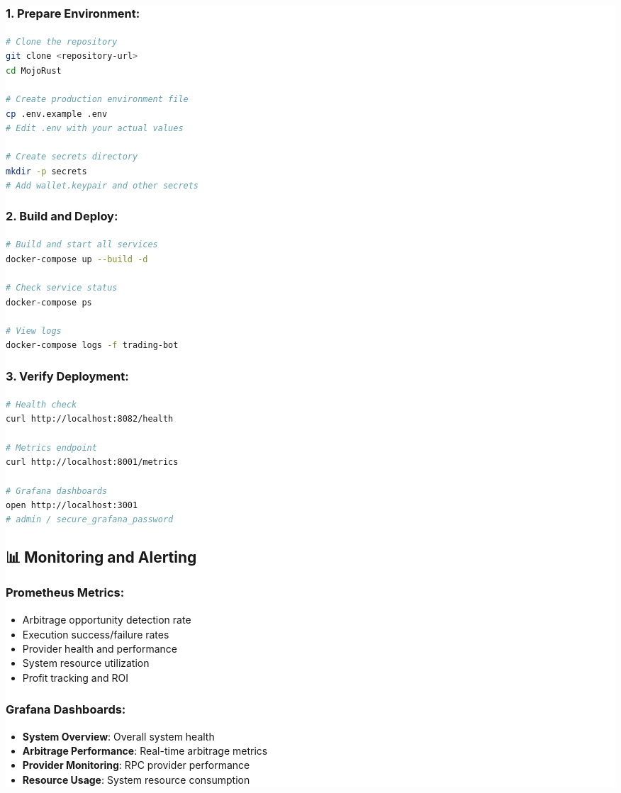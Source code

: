 ### 1. Prepare Environment:
```bash
# Clone the repository
git clone <repository-url>
cd MojoRust

# Create production environment file
cp .env.example .env
# Edit .env with your actual values

# Create secrets directory
mkdir -p secrets
# Add wallet.keypair and other secrets
```

### 2. Build and Deploy:
```bash
# Build and start all services
docker-compose up --build -d

# Check service status
docker-compose ps

# View logs
docker-compose logs -f trading-bot
```

### 3. Verify Deployment:
```bash
# Health check
curl http://localhost:8082/health

# Metrics endpoint
curl http://localhost:8001/metrics

# Grafana dashboards
open http://localhost:3001
# admin / secure_grafana_password
```

## 📊 Monitoring and Alerting

### Prometheus Metrics:
- Arbitrage opportunity detection rate
- Execution success/failure rates
- Provider health and performance
- System resource utilization
- Profit tracking and ROI

### Grafana Dashboards:
- **System Overview**: Overall system health
- **Arbitrage Performance**: Real-time arbitrage metrics
- **Provider Monitoring**: RPC provider performance
- **Resource Usage**: System resource consumption
